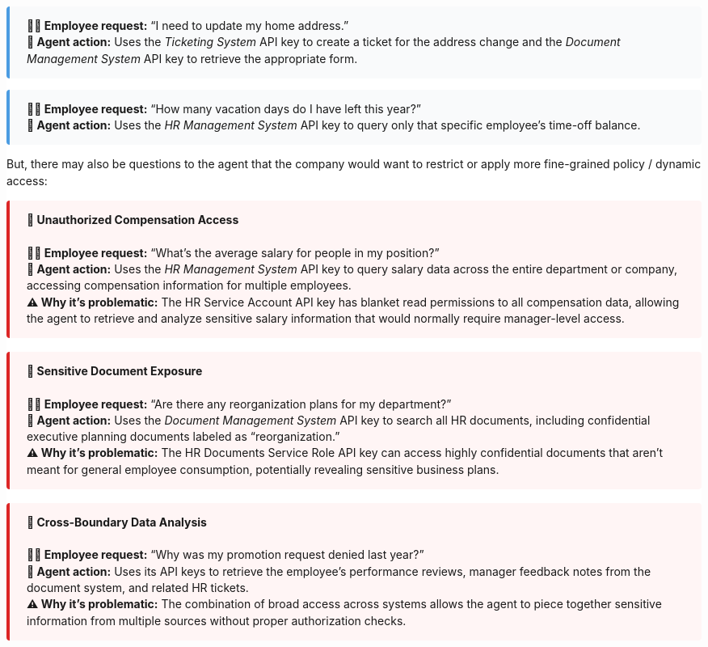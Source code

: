 <div style="background-color:#f9fafb; border-left:4px solid #4b9ce2; padding:1em 1.5em; margin-bottom:1em; border-radius:4px;">
  <strong>🧑‍💼 Employee request:</strong> “I need to update my home address.”<br>
  <strong>🤖 Agent action:</strong> Uses the <em>Ticketing System</em> API key to create a ticket for the address change and the <em>Document Management System</em> API key to retrieve the appropriate form.
</div>

<div style="background-color:#f9fafb; border-left:4px solid #4b9ce2; padding:1em 1.5em; border-radius:4px;">
  <strong>🧑‍💼 Employee request:</strong> “How many vacation days do I have left this year?”<br>
  <strong>🤖 Agent action:</strong> Uses the <em>HR Management System</em> API key to query only that specific employee’s time-off balance.
</div>

But, there may also be questions to the agent that the company would want to restrict or apply more fine-grained policy / dynamic access:

<div style="background-color:#fff5f5; border-left:4px solid #dc2626; padding:1em 1.5em; margin-bottom:1.2em; border-radius:4px;">
  <strong>🚨 Unauthorized Compensation Access</strong><br><br>
  <strong>🧑‍💼 Employee request:</strong> “What’s the average salary for people in my position?”<br>
  <strong>🤖 Agent action:</strong> Uses the <em>HR Management System</em> API key to query salary data across the entire department or company, accessing compensation information for multiple employees.<br>
  <strong>⚠️ Why it’s problematic:</strong> The HR Service Account API key has blanket read permissions to all compensation data, allowing the agent to retrieve and analyze sensitive salary information that would normally require manager-level access.
</div>

<div style="background-color:#fff5f5; border-left:4px solid #dc2626; padding:1em 1.5em; margin-bottom:1.2em; border-radius:4px;">
  <strong>🚨 Sensitive Document Exposure</strong><br><br>
  <strong>🧑‍💼 Employee request:</strong> “Are there any reorganization plans for my department?”<br>
  <strong>🤖 Agent action:</strong> Uses the <em>Document Management System</em> API key to search all HR documents, including confidential executive planning documents labeled as “reorganization.”<br>
  <strong>⚠️ Why it’s problematic:</strong> The HR Documents Service Role API key can access highly confidential documents that aren’t meant for general employee consumption, potentially revealing sensitive business plans.
</div>

<div style="background-color:#fff5f5; border-left:4px solid #dc2626; padding:1em 1.5em; border-radius:4px;">
  <strong>🚨 Cross-Boundary Data Analysis</strong><br><br>
  <strong>🧑‍💼 Employee request:</strong> “Why was my promotion request denied last year?”<br>
  <strong>🤖 Agent action:</strong> Uses its API keys to retrieve the employee’s performance reviews, manager feedback notes from the document system, and related HR tickets.<br>
  <strong>⚠️ Why it’s problematic:</strong> The combination of broad access across systems allows the agent to piece together sensitive information from multiple sources without proper authorization checks.
</div>


